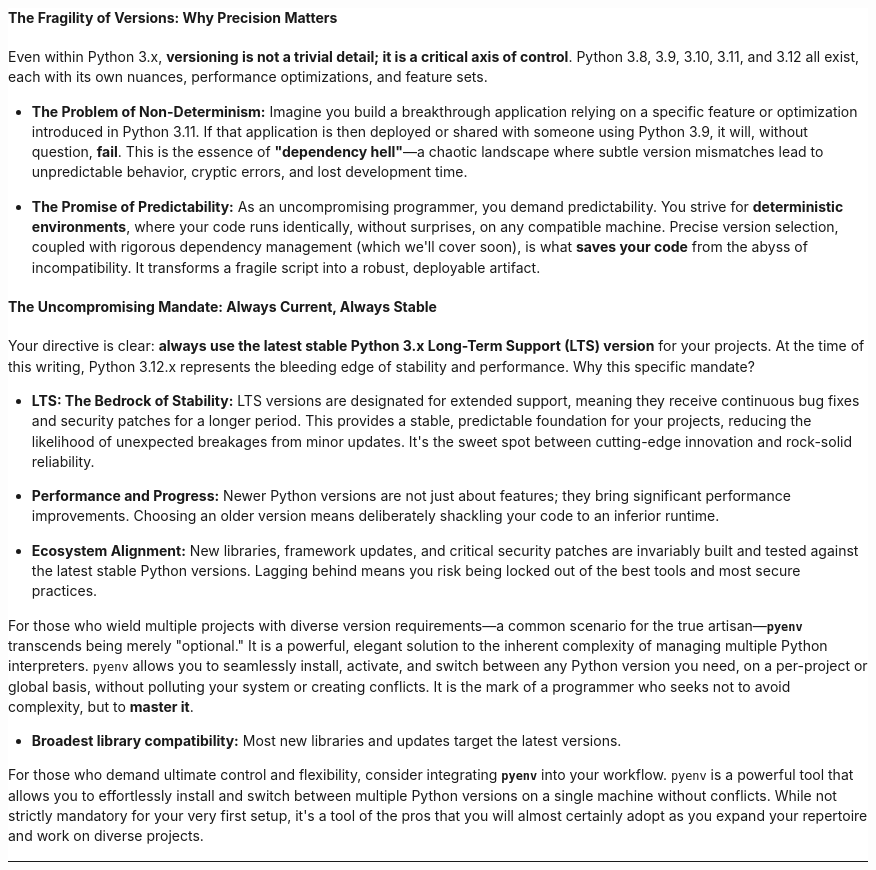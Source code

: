 #### The Fragility of Versions: Why Precision Matters

Even within Python 3.x, **versioning is not a trivial detail; it is a critical axis of control**. Python 3.8, 3.9, 3.10, 3.11, and 3.12 all exist, each with its own nuances, performance optimizations, and feature sets.

-   **The Problem of Non-Determinism:** Imagine you build a breakthrough application relying on a specific feature or optimization introduced in Python 3.11. If that application is then deployed or shared with someone using Python 3.9, it will, without question, **fail**. This is the essence of **"dependency hell"**—a chaotic landscape where subtle version mismatches lead to unpredictable behavior, cryptic errors, and lost development time.
    
-   **The Promise of Predictability:** As an uncompromising programmer, you demand predictability. You strive for **deterministic environments**, where your code runs identically, without surprises, on any compatible machine. Precise version selection, coupled with rigorous dependency management (which we'll cover soon), is what **saves your code** from the abyss of incompatibility. It transforms a fragile script into a robust, deployable artifact.
    

#### The Uncompromising Mandate: Always Current, Always Stable

Your directive is clear: **always use the latest stable Python 3.x Long-Term Support (LTS) version** for your projects. At the time of this writing, Python 3.12.x represents the bleeding edge of stability and performance. Why this specific mandate?

-   **LTS: The Bedrock of Stability:** LTS versions are designated for extended support, meaning they receive continuous bug fixes and security patches for a longer period. This provides a stable, predictable foundation for your projects, reducing the likelihood of unexpected breakages from minor updates. It's the sweet spot between cutting-edge innovation and rock-solid reliability.
    
-   **Performance and Progress:** Newer Python versions are not just about features; they bring significant performance improvements. Choosing an older version means deliberately shackling your code to an inferior runtime.
    
-   **Ecosystem Alignment:** New libraries, framework updates, and critical security patches are invariably built and tested against the latest stable Python versions. Lagging behind means you risk being locked out of the best tools and most secure practices.
    

For those who wield multiple projects with diverse version requirements—a common scenario for the true artisan—**`pyenv`** transcends being merely "optional." It is a powerful, elegant solution to the inherent complexity of managing multiple Python interpreters. `pyenv` allows you to seamlessly install, activate, and switch between any Python version you need, on a per-project or global basis, without polluting your system or creating conflicts. It is the mark of a programmer who seeks not to avoid complexity, but to **master it**.
-   **Broadest library compatibility:** Most new libraries and updates target the latest versions.
    

For those who demand ultimate control and flexibility, consider integrating **`pyenv`** into your workflow. `pyenv` is a powerful tool that allows you to effortlessly install and switch between multiple Python versions on a single machine without conflicts. While not strictly mandatory for your very first setup, it's a tool of the pros that you will almost certainly adopt as you expand your repertoire and work on diverse projects.

----------

